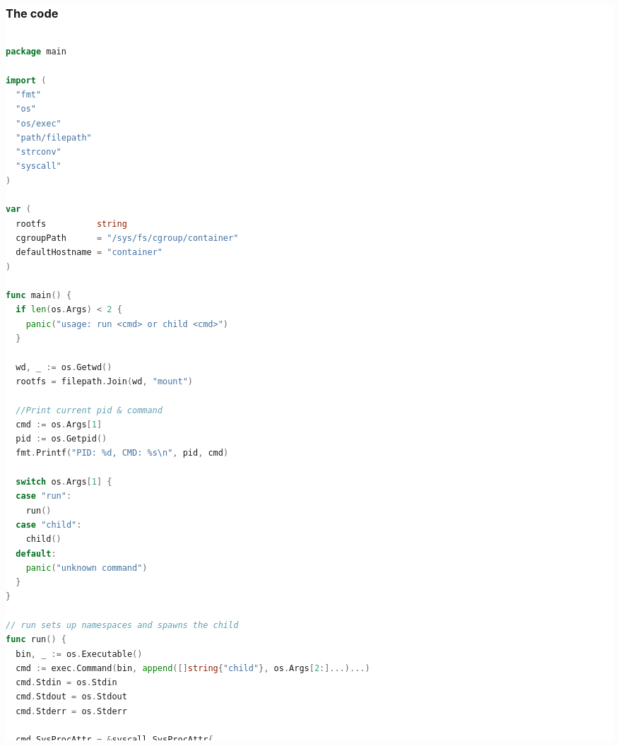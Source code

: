 ### The code

<div style="max-height: min(75vh, 1000px); overflow: scroll;">

```go
package main

import (
  "fmt"
  "os"
  "os/exec"
  "path/filepath"
  "strconv"
  "syscall"
)

var (
  rootfs          string
  cgroupPath      = "/sys/fs/cgroup/container"
  defaultHostname = "container"
)

func main() {
  if len(os.Args) < 2 {
    panic("usage: run <cmd> or child <cmd>")
  }

  wd, _ := os.Getwd()
  rootfs = filepath.Join(wd, "mount")

  //Print current pid & command
  cmd := os.Args[1]
  pid := os.Getpid()
  fmt.Printf("PID: %d, CMD: %s\n", pid, cmd)

  switch os.Args[1] {
  case "run":
    run()
  case "child":
    child()
  default:
    panic("unknown command")
  }
}

// run sets up namespaces and spawns the child
func run() {
  bin, _ := os.Executable()
  cmd := exec.Command(bin, append([]string{"child"}, os.Args[2:]...)...)
  cmd.Stdin = os.Stdin
  cmd.Stdout = os.Stdout
  cmd.Stderr = os.Stderr

  cmd.SysProcAttr = &syscall.SysProcAttr{
    Cloneflags: syscall.CLONE_NEWUSER |
      syscall.CLONE_NEWNS |
      syscall.CLONE_NEWUTS |
      syscall.CLONE_NEWPID |
      syscall.CLONE_NEWNET |
      syscall.CLONE_NEWIPC |
      syscall.CLONE_NEWCGROUP,
    Credential: &syscall.Credential{Uid: 0, Gid: 0},
    UidMappings: []syscall.SysProcIDMap{
      {ContainerID: 0, HostID: 1000, Size: 1}, // map container UID 0 -> host UID 1000
```